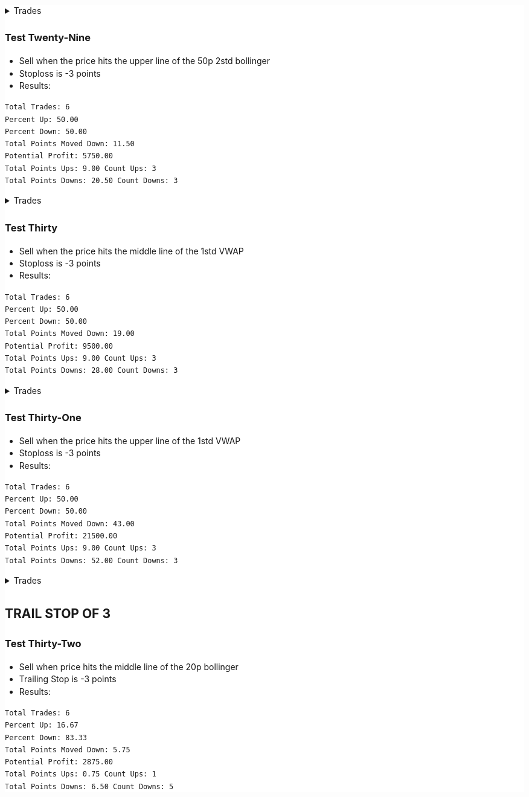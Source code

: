 <details><summary>Trades</summary></details>

### Test Twenty-Nine
* Sell when the price hits the upper line of the 50p 2std bollinger
* Stoploss is -3 points
* Results:
```
Total Trades: 6
Percent Up: 50.00
Percent Down: 50.00
Total Points Moved Down: 11.50
Potential Profit: 5750.00
Total Points Ups: 9.00 Count Ups: 3
Total Points Downs: 20.50 Count Downs: 3
```

<details><summary>Trades</summary></details>

### Test Thirty
* Sell when the price hits the middle line of the 1std VWAP
* Stoploss is -3 points
* Results:
```
Total Trades: 6
Percent Up: 50.00
Percent Down: 50.00
Total Points Moved Down: 19.00
Potential Profit: 9500.00
Total Points Ups: 9.00 Count Ups: 3
Total Points Downs: 28.00 Count Downs: 3
```

<details><summary>Trades</summary></details>

### Test Thirty-One
* Sell when the price hits the upper line of the 1std VWAP
* Stoploss is -3 points
* Results:
```
Total Trades: 6
Percent Up: 50.00
Percent Down: 50.00
Total Points Moved Down: 43.00
Potential Profit: 21500.00
Total Points Ups: 9.00 Count Ups: 3
Total Points Downs: 52.00 Count Downs: 3
```

<details><summary>Trades</summary></details>

## TRAIL STOP OF 3

### Test Thirty-Two
* Sell when price hits the middle line of the 20p bollinger
* Trailing Stop is -3 points
* Results:
```
Total Trades: 6
Percent Up: 16.67
Percent Down: 83.33
Total Points Moved Down: 5.75
Potential Profit: 2875.00
Total Points Ups: 0.75 Count Ups: 1
Total Points Downs: 6.50 Count Downs: 5
```